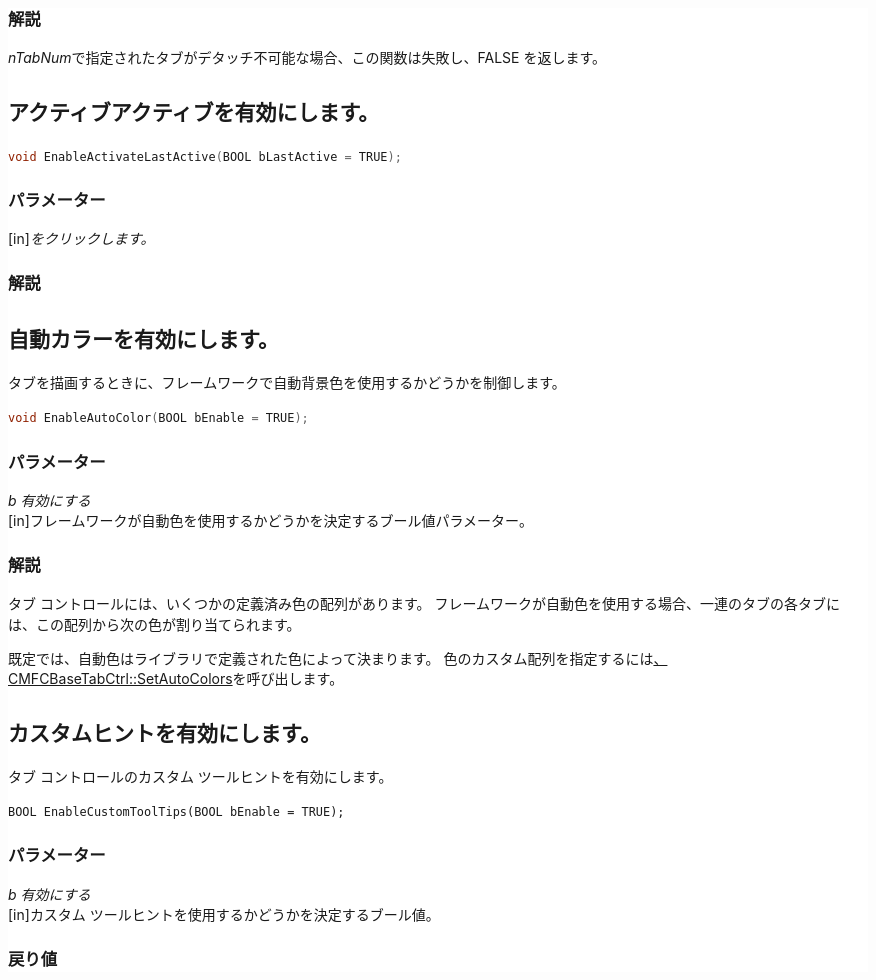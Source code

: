 ### <a name="remarks"></a>解説

*nTabNum*で指定されたタブがデタッチ不可能な場合、この関数は失敗し、FALSE を返します。

## <a name="cmfcbasetabctrlenableactivatelastactive"></a><a name="enableactivatelastactive"></a>アクティブアクティブを有効にします。

```cpp
void EnableActivateLastActive(BOOL bLastActive = TRUE);
```

### <a name="parameters"></a>パラメーター

[in]*をクリックします。*<br/>

### <a name="remarks"></a>解説

## <a name="cmfcbasetabctrlenableautocolor"></a><a name="enableautocolor"></a>自動カラーを有効にします。

タブを描画するときに、フレームワークで自動背景色を使用するかどうかを制御します。

```cpp
void EnableAutoColor(BOOL bEnable = TRUE);
```

### <a name="parameters"></a>パラメーター

*b 有効にする*<br/>
[in]フレームワークが自動色を使用するかどうかを決定するブール値パラメーター。

### <a name="remarks"></a>解説

タブ コントロールには、いくつかの定義済み色の配列があります。 フレームワークが自動色を使用する場合、一連のタブの各タブには、この配列から次の色が割り当てられます。

既定では、自動色はライブラリで定義された色によって決まります。 色のカスタム配列を指定するには[、CMFCBaseTabCtrl::SetAutoColors](#setautocolors)を呼び出します。

## <a name="cmfcbasetabctrlenablecustomtooltips"></a><a name="enablecustomtooltips"></a>カスタムヒントを有効にします。

タブ コントロールのカスタム ツールヒントを有効にします。

```
BOOL EnableCustomToolTips(BOOL bEnable = TRUE);
```

### <a name="parameters"></a>パラメーター

*b 有効にする*<br/>
[in]カスタム ツールヒントを使用するかどうかを決定するブール値。

### <a name="return-value"></a>戻り値
